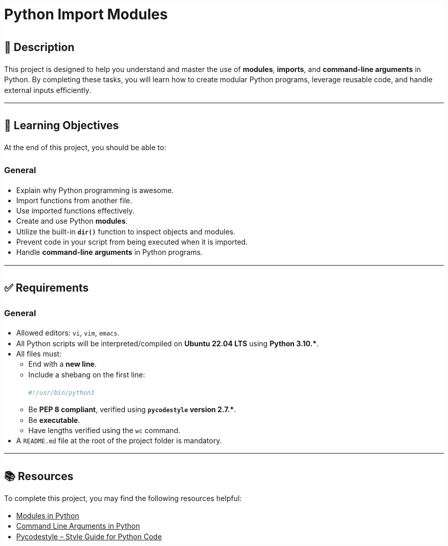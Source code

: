 
# Python Import Modules

## 📖 Description
This project is designed to help you understand and master the use of **modules**, **imports**, and **command-line arguments** in Python. By completing these tasks, you will learn how to create modular Python programs, leverage reusable code, and handle external inputs efficiently.

---

## 🎯 Learning Objectives
At the end of this project, you should be able to:

### General
- Explain why Python programming is awesome.
- Import functions from another file.
- Use imported functions effectively.
- Create and use Python **modules**.
- Utilize the built-in **`dir()`** function to inspect objects and modules.
- Prevent code in your script from being executed when it is imported.
- Handle **command-line arguments** in Python programs.

---

## ✅ Requirements

### General
- Allowed editors: `vi`, `vim`, `emacs`.
- All Python scripts will be interpreted/compiled on **Ubuntu 22.04 LTS** using **Python 3.10.\***.
- All files must:
  - End with a **new line**.
  - Include a shebang on the first line:
    ```bash
    #!/usr/bin/python3
    ```
  - Be **PEP 8 compliant**, verified using **`pycodestyle` version 2.7.\***.
  - Be **executable**.
  - Have lengths verified using the `wc` command.
- A `README.md` file at the root of the project folder is mandatory.

---

## 📚 Resources
To complete this project, you may find the following resources helpful:

- [Modules in Python](https://docs.python.org/3/tutorial/modules.html)
- [Command Line Arguments in Python](https://docs.python.org/3/library/argparse.html)
- [Pycodestyle – Style Guide for Python Code](https://pycodestyle.readthedocs.io/)
